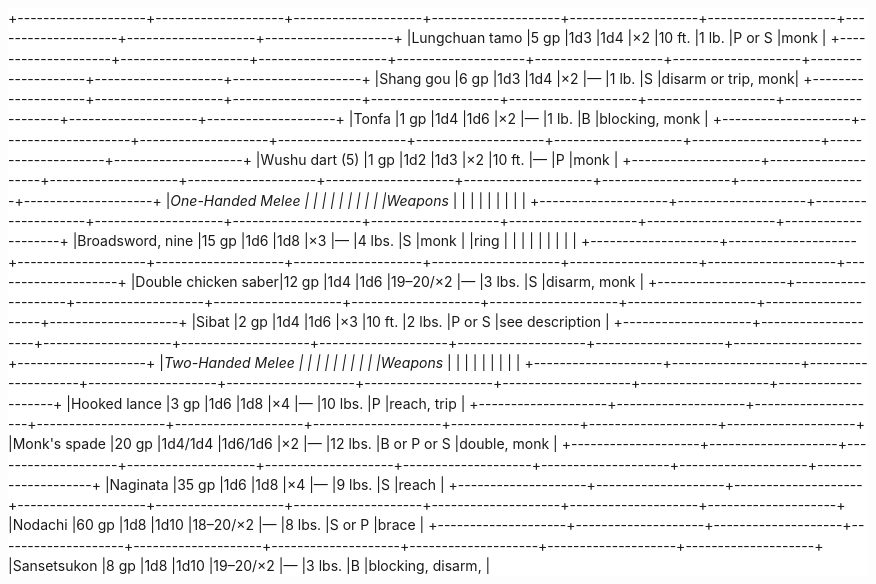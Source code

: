 +--------------------+--------------------+--------------------+--------------------+--------------------+--------------------+--------------------+--------------------+--------------------+
|Lungchuan tamo      |5 gp                |1d3                 |1d4                 |×2                  |10 ft.              |1 lb.               |P or S              |monk                |
+--------------------+--------------------+--------------------+--------------------+--------------------+--------------------+--------------------+--------------------+--------------------+
|Shang gou           |6 gp                |1d3                 |1d4                 |×2                  |—                   |1 lb.               |S                   |disarm or trip, monk|
+--------------------+--------------------+--------------------+--------------------+--------------------+--------------------+--------------------+--------------------+--------------------+
|Tonfa               |1 gp                |1d4                 |1d6                 |×2                  |—                   |1 lb.               |B                   |blocking, monk      |
+--------------------+--------------------+--------------------+--------------------+--------------------+--------------------+--------------------+--------------------+--------------------+
|Wushu dart (5)      |1 gp                |1d2                 |1d3                 |×2                  |10 ft.              |—                   |P                   |monk                |
+--------------------+--------------------+--------------------+--------------------+--------------------+--------------------+--------------------+--------------------+--------------------+
|*One-Handed Melee   |                    |                    |                    |                    |                    |                    |                    |                    |
|Weapons*            |                    |                    |                    |                    |                    |                    |                    |                    |
+--------------------+--------------------+--------------------+--------------------+--------------------+--------------------+--------------------+--------------------+--------------------+
|Broadsword, nine    |15 gp               |1d6                 |1d8                 |×3                  |—                   |4 lbs.              |S                   |monk                |
|ring                |                    |                    |                    |                    |                    |                    |                    |                    |
+--------------------+--------------------+--------------------+--------------------+--------------------+--------------------+--------------------+--------------------+--------------------+
|Double chicken saber|12 gp               |1d4                 |1d6                 |19–20/×2            |—                   |3 lbs.              |S                   |disarm, monk        |
+--------------------+--------------------+--------------------+--------------------+--------------------+--------------------+--------------------+--------------------+--------------------+
|Sibat               |2 gp                |1d4                 |1d6                 |×3                  |10 ft.              |2 lbs.              |P or S              |see description     |
+--------------------+--------------------+--------------------+--------------------+--------------------+--------------------+--------------------+--------------------+--------------------+
|*Two-Handed Melee   |                    |                    |                    |                    |                    |                    |                    |                    |
|Weapons*            |                    |                    |                    |                    |                    |                    |                    |                    |
+--------------------+--------------------+--------------------+--------------------+--------------------+--------------------+--------------------+--------------------+--------------------+
|Hooked lance        |3 gp                |1d6                 |1d8                 |×4                  |—                   |10 lbs.             |P                   |reach, trip         |
+--------------------+--------------------+--------------------+--------------------+--------------------+--------------------+--------------------+--------------------+--------------------+
|Monk's spade        |20 gp               |1d4/1d4             |1d6/1d6             |×2                  |—                   |12 lbs.             |B or P or S         |double, monk        |
+--------------------+--------------------+--------------------+--------------------+--------------------+--------------------+--------------------+--------------------+--------------------+
|Naginata            |35 gp               |1d6                 |1d8                 |×4                  |—                   |9 lbs.              |S                   |reach               |
+--------------------+--------------------+--------------------+--------------------+--------------------+--------------------+--------------------+--------------------+--------------------+
|Nodachi             |60 gp               |1d8                 |1d10                |18–20/×2            |—                   |8 lbs.              |S or P              |brace               |
+--------------------+--------------------+--------------------+--------------------+--------------------+--------------------+--------------------+--------------------+--------------------+
|Sansetsukon         |8 gp                |1d8                 |1d10                |19–20/×2            |—                   |3 lbs.              |B                   |blocking, disarm,   |